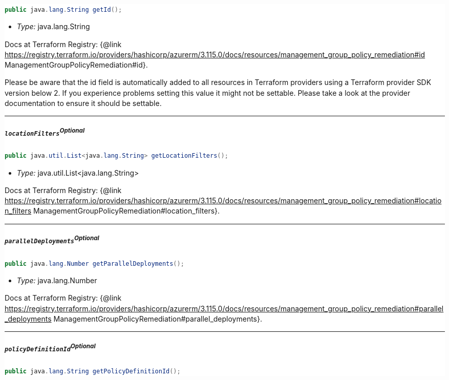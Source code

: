 ```java
public java.lang.String getId();
```

- *Type:* java.lang.String

Docs at Terraform Registry: {@link https://registry.terraform.io/providers/hashicorp/azurerm/3.115.0/docs/resources/management_group_policy_remediation#id ManagementGroupPolicyRemediation#id}.

Please be aware that the id field is automatically added to all resources in Terraform providers using a Terraform provider SDK version below 2.
If you experience problems setting this value it might not be settable. Please take a look at the provider documentation to ensure it should be settable.

---

##### `locationFilters`<sup>Optional</sup> <a name="locationFilters" id="@cdktf/provider-azurerm.managementGroupPolicyRemediation.ManagementGroupPolicyRemediationConfig.property.locationFilters"></a>

```java
public java.util.List<java.lang.String> getLocationFilters();
```

- *Type:* java.util.List<java.lang.String>

Docs at Terraform Registry: {@link https://registry.terraform.io/providers/hashicorp/azurerm/3.115.0/docs/resources/management_group_policy_remediation#location_filters ManagementGroupPolicyRemediation#location_filters}.

---

##### `parallelDeployments`<sup>Optional</sup> <a name="parallelDeployments" id="@cdktf/provider-azurerm.managementGroupPolicyRemediation.ManagementGroupPolicyRemediationConfig.property.parallelDeployments"></a>

```java
public java.lang.Number getParallelDeployments();
```

- *Type:* java.lang.Number

Docs at Terraform Registry: {@link https://registry.terraform.io/providers/hashicorp/azurerm/3.115.0/docs/resources/management_group_policy_remediation#parallel_deployments ManagementGroupPolicyRemediation#parallel_deployments}.

---

##### `policyDefinitionId`<sup>Optional</sup> <a name="policyDefinitionId" id="@cdktf/provider-azurerm.managementGroupPolicyRemediation.ManagementGroupPolicyRemediationConfig.property.policyDefinitionId"></a>

```java
public java.lang.String getPolicyDefinitionId();
```
